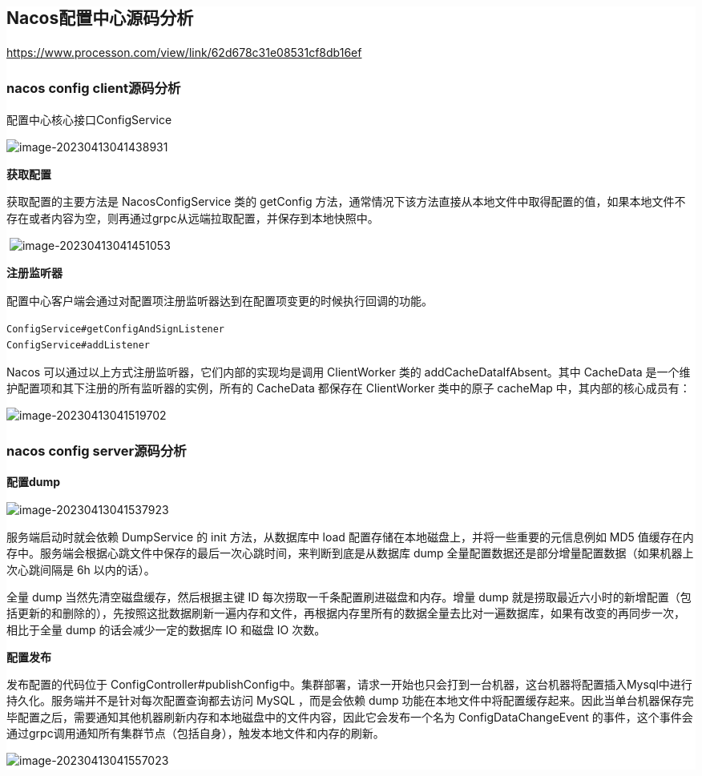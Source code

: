 ## Nacos配置中心源码分析

https://www.processon.com/view/link/62d678c31e08531cf8db16ef

### nacos config client源码分析

配置中心核心接口ConfigService

  ![image-20230413041438931](https://img.jssjqd.cn/202304130414926.png)

**获取配置**

获取配置的主要方法是 NacosConfigService 类的 getConfig 方法，通常情况下该方法直接从本地文件中取得配置的值，如果本地文件不存在或者内容为空，则再通过grpc从远端拉取配置，并保存到本地快照中。

​    ![image-20230413041451053](https://img.jssjqd.cn/202304130414985.png)

**注册监听器**

配置中心客户端会通过对配置项注册监听器达到在配置项变更的时候执行回调的功能。

```properties
ConfigService#getConfigAndSignListener
ConfigService#addListener
```

Nacos 可以通过以上方式注册监听器，它们内部的实现均是调用 ClientWorker 类的 addCacheDataIfAbsent。其中 CacheData 是一个维护配置项和其下注册的所有监听器的实例，所有的 CacheData 都保存在 ClientWorker 类中的原子 cacheMap 中，其内部的核心成员有：

![image-20230413041519702](https://img.jssjqd.cn/202304130415336.png)

### nacos config server源码分析

 **配置dump**

 ![image-20230413041537923](https://img.jssjqd.cn/202304130415026.png)

服务端启动时就会依赖 DumpService 的 init 方法，从数据库中 load 配置存储在本地磁盘上，并将一些重要的元信息例如 MD5 值缓存在内存中。服务端会根据心跳文件中保存的最后一次心跳时间，来判断到底是从数据库 dump 全量配置数据还是部分增量配置数据（如果机器上次心跳间隔是 6h 以内的话）。

全量 dump 当然先清空磁盘缓存，然后根据主键 ID 每次捞取一千条配置刷进磁盘和内存。增量 dump 就是捞取最近六小时的新增配置（包括更新的和删除的），先按照这批数据刷新一遍内存和文件，再根据内存里所有的数据全量去比对一遍数据库，如果有改变的再同步一次，相比于全量 dump 的话会减少一定的数据库 IO 和磁盘 IO 次数。

**配置发布**

发布配置的代码位于 ConfigController#publishConfig中。集群部署，请求一开始也只会打到一台机器，这台机器将配置插入Mysql中进行持久化。服务端并不是针对每次配置查询都去访问 MySQL ，而是会依赖 dump 功能在本地文件中将配置缓存起来。因此当单台机器保存完毕配置之后，需要通知其他机器刷新内存和本地磁盘中的文件内容，因此它会发布一个名为 ConfigDataChangeEvent 的事件，这个事件会通过grpc调用通知所有集群节点（包括自身），触发本地文件和内存的刷新。

  ![image-20230413041557023](https://img.jssjqd.cn/202304130415319.png)